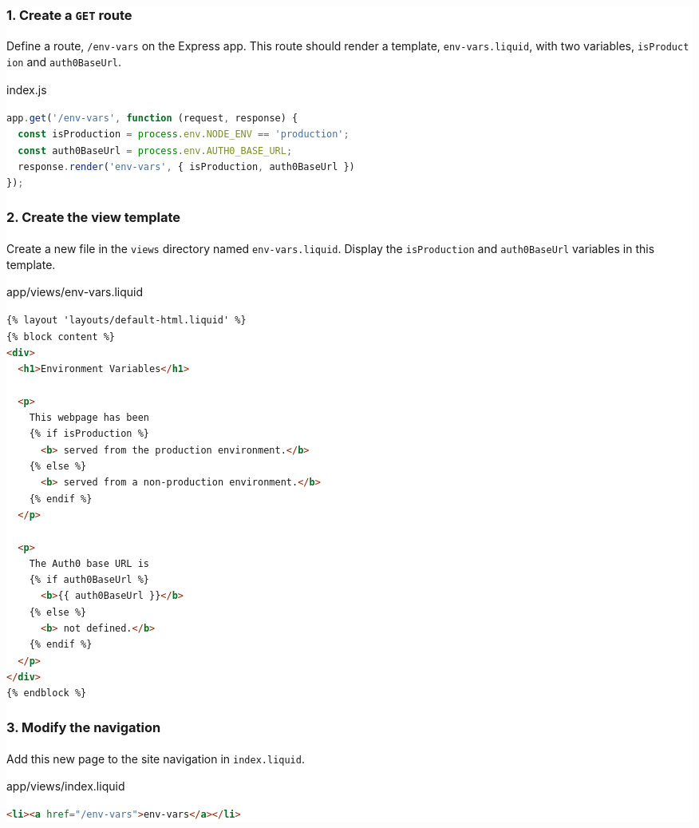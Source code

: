 ### 1. Create a `GET` route
Define a route, `/env-vars` on the Express app. This route should render a template, `env-vars.liquid`, with two variables, `isProduction` and `auth0BaseUrl`.

<div class="filename">index.js</div>

```javascript
app.get('/env-vars', function (request, response) {
  const isProduction = process.env.NODE_ENV == 'production';
  const auth0BaseUrl = process.env.AUTH0_BASE_URL;
  response.render('env-vars', { isProduction, auth0BaseUrl })
});
```

### 2. Create the view template
Create a new file in the `views` directory named `env-vars.liquid`. Display the `isProduction` and `auth0BaseUrl` variables in this template.

<div class="filename">app/views/env-vars.liquid</div>

```html
{% layout 'layouts/default-html.liquid' %}
{% block content %}
<div>
  <h1>Environment Variables</h1>

  <p>
    This webpage has been
    {% if isProduction %}
      <b> served from the production environment.</b>
    {% else %}
      <b> served from a non-production environment.</b>
    {% endif %}
  </p>

  <p>
    The Auth0 base URL is
    {% if auth0BaseUrl %}
      <b>{{ auth0BaseUrl }}</b>
    {% else %}
      <b> not defined.</b>
    {% endif %}
  </p>
</div>
{% endblock %}
```

### 3. Modify the navigation

Add this new page to the site navigation in `index.liquid`.

<div class="filename">app/views/index.liquid</div>

```html
<li><a href="/env-vars">env-vars</a></li>
```
